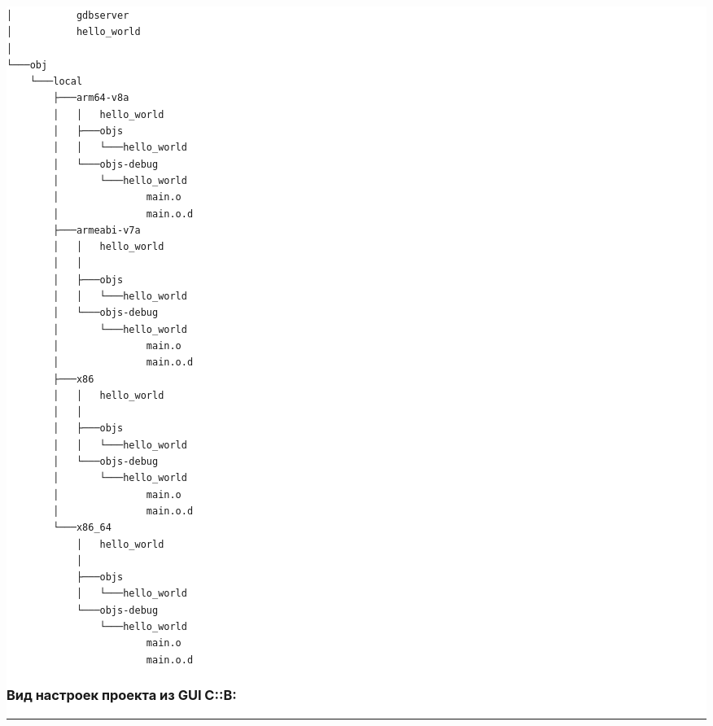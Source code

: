     │           gdbserver
    │           hello_world
    │           
    └───obj
        └───local
            ├───arm64-v8a
            │   │   hello_world
            │   ├───objs
            │   │   └───hello_world
            │   └───objs-debug
            │       └───hello_world
            │               main.o
            │               main.o.d
            ├───armeabi-v7a
            │   │   hello_world
            │   │   
            │   ├───objs
            │   │   └───hello_world
            │   └───objs-debug
            │       └───hello_world
            │               main.o
            │               main.o.d
            ├───x86
            │   │   hello_world
            │   │   
            │   ├───objs
            │   │   └───hello_world
            │   └───objs-debug
            │       └───hello_world
            │               main.o
            │               main.o.d
            └───x86_64
                │   hello_world
                │   
                ├───objs
                │   └───hello_world
                └───objs-debug
                    └───hello_world
                            main.o
                            main.o.d


### Вид настроек проекта из GUI C::B:

----------
